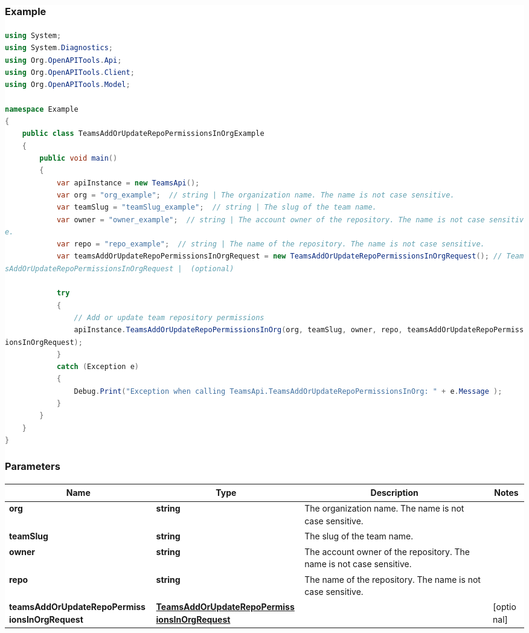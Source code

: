 ### Example
```csharp
using System;
using System.Diagnostics;
using Org.OpenAPITools.Api;
using Org.OpenAPITools.Client;
using Org.OpenAPITools.Model;

namespace Example
{
    public class TeamsAddOrUpdateRepoPermissionsInOrgExample
    {
        public void main()
        {
            var apiInstance = new TeamsApi();
            var org = "org_example";  // string | The organization name. The name is not case sensitive.
            var teamSlug = "teamSlug_example";  // string | The slug of the team name.
            var owner = "owner_example";  // string | The account owner of the repository. The name is not case sensitive.
            var repo = "repo_example";  // string | The name of the repository. The name is not case sensitive.
            var teamsAddOrUpdateRepoPermissionsInOrgRequest = new TeamsAddOrUpdateRepoPermissionsInOrgRequest(); // TeamsAddOrUpdateRepoPermissionsInOrgRequest |  (optional) 

            try
            {
                // Add or update team repository permissions
                apiInstance.TeamsAddOrUpdateRepoPermissionsInOrg(org, teamSlug, owner, repo, teamsAddOrUpdateRepoPermissionsInOrgRequest);
            }
            catch (Exception e)
            {
                Debug.Print("Exception when calling TeamsApi.TeamsAddOrUpdateRepoPermissionsInOrg: " + e.Message );
            }
        }
    }
}
```

### Parameters

Name | Type | Description  | Notes
------------- | ------------- | ------------- | -------------
 **org** | **string**| The organization name. The name is not case sensitive. | 
 **teamSlug** | **string**| The slug of the team name. | 
 **owner** | **string**| The account owner of the repository. The name is not case sensitive. | 
 **repo** | **string**| The name of the repository. The name is not case sensitive. | 
 **teamsAddOrUpdateRepoPermissionsInOrgRequest** | [**TeamsAddOrUpdateRepoPermissionsInOrgRequest**](TeamsAddOrUpdateRepoPermissionsInOrgRequest.md)|  | [optional] 
